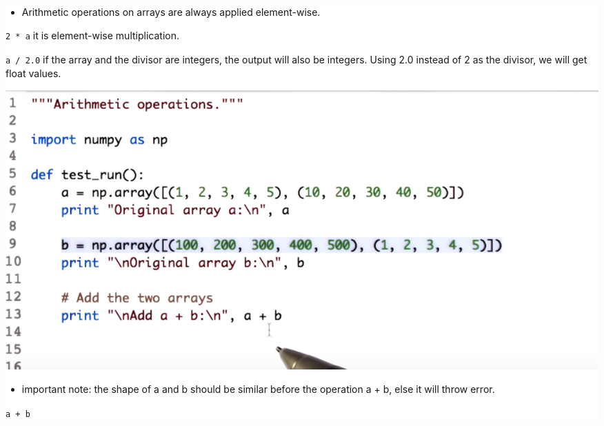 * Arithmetic operations on arrays are always applied element-wise.

`2 * a` it is element-wise multiplication.

`a / 2.0` if the array and the divisor are integers, the output will also be integers. Using 2.0 instead of 2 as the divisor, we will get float values.

![ ](/assets/images/计算机科学/118382-bd2bd1a22a11c20f.png)

* important note: the shape of a and b should be similar before the operation a + b, else it will throw error.

`a + b`